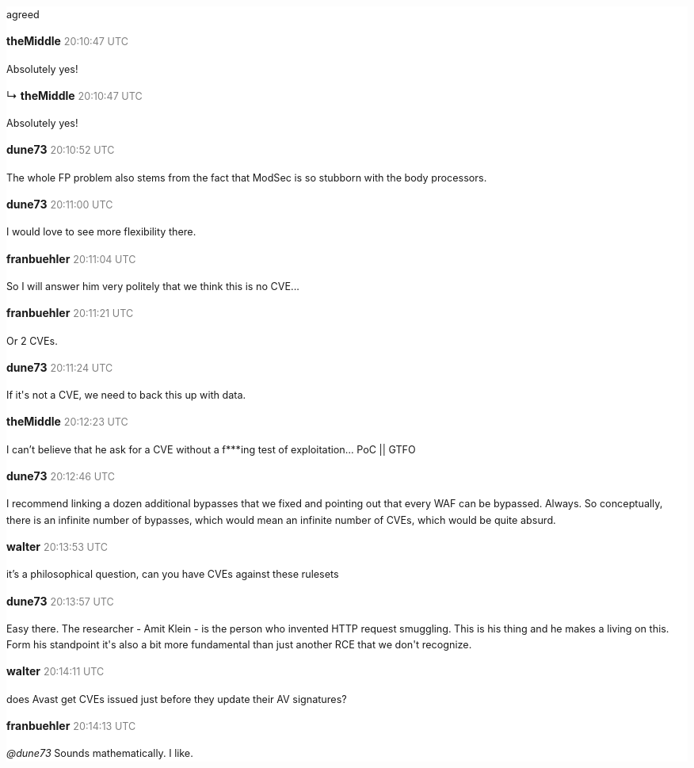 <span style="font-size: 90%;">agreed</span>

**theMiddle** <span style="color: grey; font-size: 90%;">20:10:47 UTC</span>

<span style="font-size: 90%;">Absolutely yes!</span>

↳ **theMiddle** <span style="color: grey; font-size: 90%;">20:10:47 UTC</span>

<span style="font-size: 90%;">Absolutely yes!</span>

**dune73** <span style="color: grey; font-size: 90%;">20:10:52 UTC</span>

<span style="font-size: 90%;">The whole FP problem also stems from the fact that ModSec is so stubborn with the body processors.</span>

**dune73** <span style="color: grey; font-size: 90%;">20:11:00 UTC</span>

<span style="font-size: 90%;">I would love to see more flexibility there.</span>

**franbuehler** <span style="color: grey; font-size: 90%;">20:11:04 UTC</span>

<span style="font-size: 90%;">So I will answer him very politely that we think this is no CVE...</span>

**franbuehler** <span style="color: grey; font-size: 90%;">20:11:21 UTC</span>

<span style="font-size: 90%;">Or 2 CVEs.</span>

**dune73** <span style="color: grey; font-size: 90%;">20:11:24 UTC</span>

<span style="font-size: 90%;">If it's not a CVE, we need to back this up with data.</span>

**theMiddle** <span style="color: grey; font-size: 90%;">20:12:23 UTC</span>

<span style="font-size: 90%;">I can’t believe that he ask for a CVE without a f***ing test of exploitation…  PoC || GTFO</span>

**dune73** <span style="color: grey; font-size: 90%;">20:12:46 UTC</span>

<span style="font-size: 90%;">I recommend linking a dozen additional bypasses that we fixed and pointing out that every WAF can be bypassed. Always. So conceptually, there is an infinite number of bypasses, which would mean an infinite number of CVEs, which would be quite absurd.</span>

**walter** <span style="color: grey; font-size: 90%;">20:13:53 UTC</span>

<span style="font-size: 90%;">it’s a philosophical question, can you have CVEs against these rulesets</span>

**dune73** <span style="color: grey; font-size: 90%;">20:13:57 UTC</span>

<span style="font-size: 90%;">Easy there. The researcher - Amit Klein - is the person who invented HTTP request smuggling. This is his thing and he makes a living on this.
Form his standpoint it's also a bit more fundamental than just another RCE that we don't recognize.</span>

**walter** <span style="color: grey; font-size: 90%;">20:14:11 UTC</span>

<span style="font-size: 90%;">does Avast get CVEs issued just before they update their AV signatures?</span>

**franbuehler** <span style="color: grey; font-size: 90%;">20:14:13 UTC</span>

<span style="font-size: 90%;">_@dune73_ Sounds mathematically. I like.</span>
